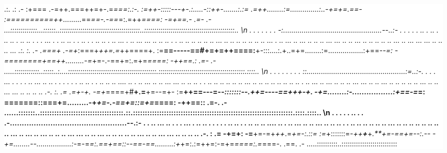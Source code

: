 .:.                             .:               .-                                   :+===   .-=++.===++=+-.=*===:.:-. :=++-:::::---+-.:.....-::++-.......:.:= .=++........:=..............:..-+=+=.==- :==========++*.........==*==-.-==*=:.=++*====: -=+==.-     .=-    .-                                ...:::::::::::::...::::::..:::::::::::::::::::::::::::::::::::::::..::::::::::::::::::::::::::::::::::::::::::::..                                                 \n      .             .       .              .        .                      .      .    -:................................................--..:-       .                     .       .     .       .      ..       .     ..     .      ..             ..      .     ..     ..     .      . .    ...    . .    ..     ..     . .    ..      .     .       ..    ..      .     ..    ...    .      ..    ...    ...    ..     ..     ..    . .    ..     ..    ..     ..    ..     ..    ...    ..     ..    ..     ..    ..     ..    ..    ...    .     ..    ...    ..    ...    ..    ..    ..    ...   ...    ..    ..    ...    ..    ..    ..    ..    ..    ...   ..    ...   ...   ...    ..    ..    ..   ...    .:.                             :.               .-                                   .===+   .-=+*:===+*++=.=*++====+. :=**==-----==#+=+=++====:**+-:::....:.+..=+=........:=.................:+==--*=: -========+==++.........-=*+=-.-==+=:.=+=*====: -++==.:     .=-    .-                        .....::::::::::::..:::::..:....:::::::::::::::::::::::::::::::::::::::::::.::::::::::::::::::::::::::::::::::::::::::.::::..                                               \n      .                     .       .      .        .              .       .      .    ::................................................:=..:-.      .                     .             .              ...      .      .            .      .       ..    ...     ..     ..     .      . .    . .    .      ..     ..     . .    ..     ..     ..    ....    ..      .     ..    ...    ..     ..    ...    ...    ..     ..     ..    . .    ..     ..    ..     ..    ..     ..    ...    ..     ..    ..     ..    ..     ..    ..    ..     .     ..    ...    ..    ...    ..    ..    ..    ...   ...    ..    ..    ...    ..    ..    ..    ..    ..    ...   ..    ..    ...   ...    ..    ..    ..    ..    .-.                             :.               .=                                   .=+-+.   -=+*====+#**+.=**+=--=+- :=**++==---=-*-:::::::--.++=----==+++-+. -+=........:-.................:+==-=*=: =======::===+=.........-+*+=-.-==+=::=+=*====: -++==::     .=-.   .-                  ......:::::::..:::::::::::::::::::::::::::::::::::.::.:::::::::::::::::::::::::::::::::::::::::::::::::::::::::::::::::::.::::.::::..                                            \n      .               .     .       .               .              ..      .      .    .-.................................................--.:-       .                     .             ..             ...     ..                   .      .       .     ...      .     ..     ..     . .    . .    .       ..    ..     . .    ..     ..     ..    ....    ..      .     ..    ...    ..     ..    ...           ..     ..     ..    . .    ..     ..    ..     ..    ..     ..    ...    ..     ..    ..     ..    ..     ..    ..    ..    ...    ..    ...    ..    ...    ..    ..    ..    ...   ...    ..    ..    ...    ..    ..    ..    ..    ..    ...   ..    ..    ...   ...    ..    ..    ..    ..    .-.                             :                .=                                    -+=+:   -=**+=-=+*++*.=*+=-:.::= :=*+:::::::=-*++**+***+*.**+=-==+=--:.-- -+=........--.................:*-=-=*=:.==+==::--==-==.........:+*+=:.:=++=:-=+=*====:.=*===-.     .==.   .-            .....::::::::::..:::::::::::::::::::::::::::